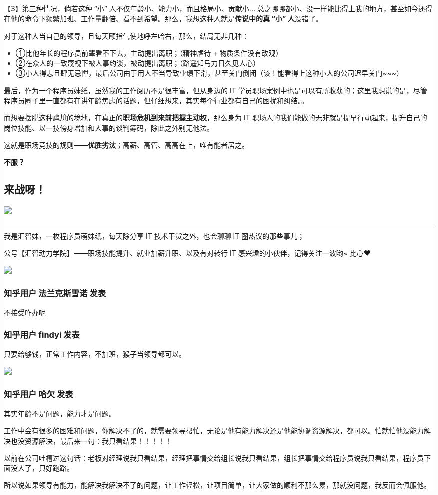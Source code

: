 【3】第三种情况，倘若这种 “小” 人不仅年龄小、能力小，而且格局小、贡献小... 总之哪哪都小、没一样能比得上我的地方，甚至如今还得在他的命令下频繁加班、工作量翻倍、看不到希望。那么，我想这种人就是**传说中的真 “小” 人**没错了。

对于这种人当自己的领导，且每天颐指气使地呼左哈右，那么，结局无非几种：

*   ①比他年长的程序员前辈看不下去，主动提出离职；（精神虐待 + 物质条件没有改观）
*   ②在众人的一致蔑视下被人事约谈，被动提出离职；（路遥知马力日久见人心）
*   ③小人得志且肆无忌惮，最后公司由于用人不当导致业绩下滑，甚至关门倒闭（该！能看得上这种小人的公司迟早关门~~~）

最后，作为一个程序员妹纸，虽然我的工作阅历不是很丰富，但从身边的 IT 学员职场案例中也是可以有所收获的；这里我想说的是，尽管程序员圈子里一直都有在讲年龄焦虑的话题，但仔细想来，其实每个行业都有自己的困扰和纠结。。

而想要摆脱这种尴尬的境地，在真正的**职场危机到来前把握主动权**，那么身为 IT 职场人的我们能做的无非就是提早行动起来，提升自己的岗位技能、以一技傍身增加和人事的谈判筹码，除此之外别无他法。

这就是职场竞技的规则——**优胜劣汰**；高薪、高管、高高在上，唯有能者居之。

**不服？**

来战呀！
----

![](https://images.weserv.nl/?url=https%3A//pic1.zhimg.com/v2-37a1bfe105e611491f8bedc8a631ea52_r.jpg%3Fsource%3D1940ef5c)

* * *

我是汇智妹，一枚程序员萌妹纸，每天除分享 IT 技术干货之外，也会聊聊 IT 圈热议的那些事儿；

公号【汇智动力学院】——职场技能提升、就业加薪升职、以及有对转行 IT 感兴趣的小伙伴，记得关注一波哟~ 比心❤

![](https://images.weserv.nl/?url=https%3A//pic2.zhimg.com/v2-bf1a722d295d58d1f2550ade20255b13_r.jpg%3Fsource%3D1940ef5c)
    
    
    
    
### 知乎用户 法兰克斯雪诺 发表
    
不接受咋办呢
    
    
    
    
### 知乎用户  findyi 发表
    
只要给够钱，正常工作内容，不加班，猴子当领导都可以​。

![](https://images.weserv.nl/?url=https%3A//pic4.zhimg.com/v2-e5a9585425c3de2251f454ee7924f7f4_r.jpg%3Fsource%3D1940ef5c)
    
    
    
    
### 知乎用户 哈欠 发表
    
其实年龄不是问题，能力才是问题。

工作中会有很多的困难和问题，你解决不了的，就需要领导帮忙，无论是他有能力解决还是他能协调资源解决，都可以。怕就怕他没能力解决也没资源解决，最后来一句：我只看结果！！！！！

以前在公司吐槽过这句话：老板对经理说我只看结果，经理把事情交给组长说我只看结果，组长把事情交给程序员说我只看结果，程序员下面没人了，只好跑路。

所以说如果领导有能力，能解决我解决不了的问题，让工作轻松，让项目简单，让大家做的顺利不那么累，那就没问题，我反而会佩服他。
    
    
    